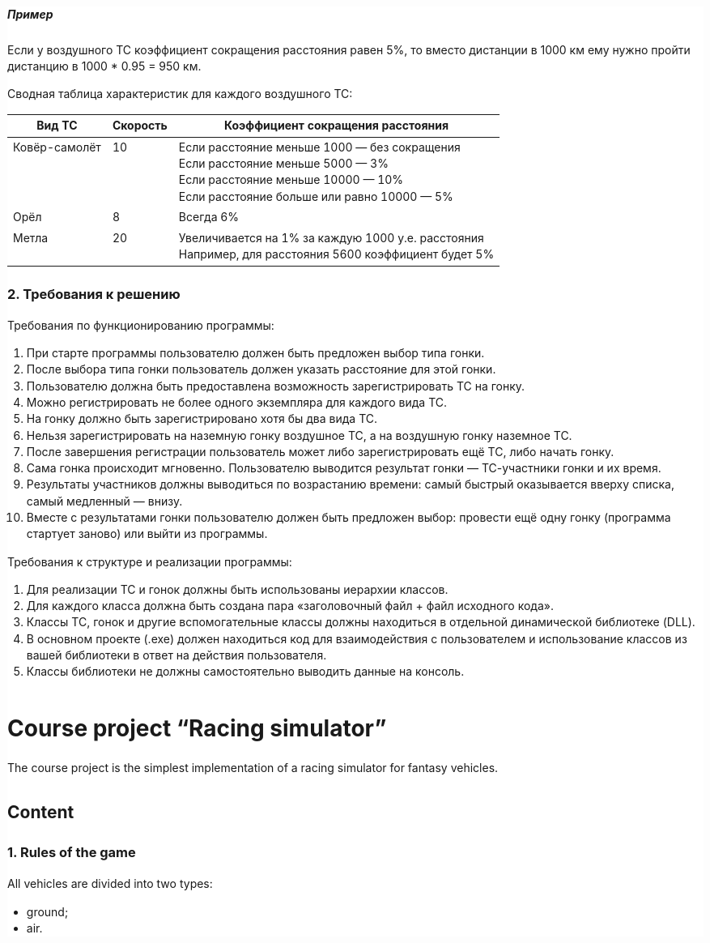 ##### Пример 
Если у воздушного ТС коэффициент сокращения расстояния равен 5%, то вместо дистанции в 1000 км ему нужно пройти дистанцию в 1000 * 0.95 = 950 км.

Сводная таблица характеристик для каждого воздушного ТС:

| Вид ТС           | Скорость | Коэффициент сокращения расстояния
|------------------|----------|----------------------------------
| Ковёр-самолёт    | 10       | Если расстояние меньше 1000 — без сокращения<br>Если расстояние меньше 5000 — 3%<br>Если расстояние меньше 10000 — 10%<br>Если расстояние больше или равно 10000 — 5%
| Орёл             | 8        | Всегда 6%
| Метла            | 20       | Увеличивается на 1% за каждую 1000 у.е. расстояния<br>Например, для расстояния 5600 коэффициент будет 5%

### 2. Требования к решению

Требования по функционированию программы:
1. При старте программы пользователю должен быть предложен выбор типа гонки.
2. После выбора типа гонки пользователь должен указать расстояние для этой гонки.
3. Пользователю должна быть предоставлена возможность зарегистрировать ТС на гонку.
4. Можно регистрировать не более одного экземпляра для каждого вида ТС.
5. На гонку должно быть зарегистрировано хотя бы два вида ТС.
6. Нельзя зарегистрировать на наземную гонку воздушное ТС, а на воздушную гонку наземное ТС.
7. После завершения регистрации пользователь может либо зарегистрировать ещё ТС, либо начать гонку.
8. Сама гонка происходит мгновенно. Пользователю выводится результат гонки — ТС-участники гонки и их время.
9. Результаты участников должны выводиться по возрастанию времени: самый быстрый оказывается вверху списка, самый медленный — внизу.
10. Вместе с результатами гонки пользователю должен быть предложен выбор: провести ещё одну гонку (программа стартует заново) или выйти из программы.

Требования к структуре и реализации программы:
1. Для реализации ТС и гонок должны быть использованы иерархии классов.
2. Для каждого класса должна быть создана пара «заголовочный файл + файл исходного кода».
3. Классы ТС, гонок и другие вспомогательные классы должны находиться в отдельной динамической библиотеке (DLL).
4. В основном проекте (.exe) должен находиться код для взаимодействия с пользователем и использование классов из вашей библиотеки в ответ на действия пользователя.
5. Классы библиотеки не должны самостоятельно выводить данные на консоль.

# Course project “Racing simulator”

The course project is the simplest implementation of a racing simulator for fantasy vehicles.

## Content

### 1. Rules of the game
All vehicles are divided into two types:
  - ground;
  - air.
 